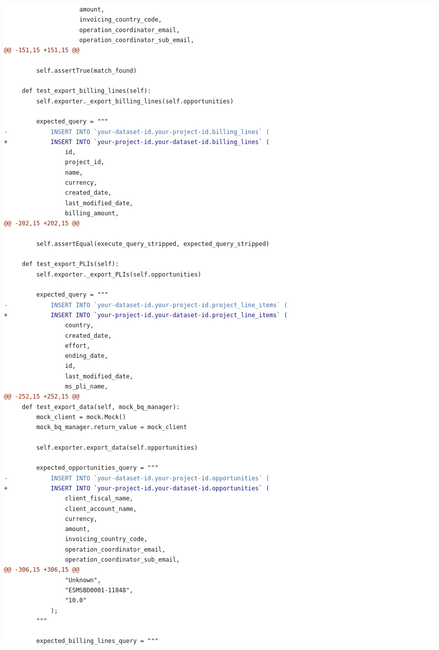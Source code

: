```diff
                     amount,
                     invoicing_country_code,
                     operation_coordinator_email,
                     operation_coordinator_sub_email,
@@ -151,15 +151,15 @@
 
         self.assertTrue(match_found)
 
     def test_export_billing_lines(self):
         self.exporter._export_billing_lines(self.opportunities)
 
         expected_query = """
-            INSERT INTO `your-dataset-id.your-project-id.billing_lines` (
+            INSERT INTO `your-project-id.your-dataset-id.billing_lines` (
                 id,
                 project_id,
                 name,
                 currency,
                 created_date,
                 last_modified_date,
                 billing_amount,
@@ -202,15 +202,15 @@
 
         self.assertEqual(execute_query_stripped, expected_query_stripped)
 
     def test_export_PLIs(self):
         self.exporter._export_PLIs(self.opportunities)
 
         expected_query = """
-            INSERT INTO `your-dataset-id.your-project-id.project_line_items` (
+            INSERT INTO `your-project-id.your-dataset-id.project_line_items` (
                 country,
                 created_date,
                 effort,
                 ending_date,
                 id,
                 last_modified_date,
                 ms_pli_name,
@@ -252,15 +252,15 @@
     def test_export_data(self, mock_bq_manager):
         mock_client = mock.Mock()
         mock_bq_manager.return_value = mock_client
 
         self.exporter.export_data(self.opportunities)
 
         expected_opportunities_query = """
-            INSERT INTO `your-dataset-id.your-project-id.opportunities` (
+            INSERT INTO `your-project-id.your-dataset-id.opportunities` (
                 client_fiscal_name,
                 client_account_name,
                 currency,
                 amount,
                 invoicing_country_code,
                 operation_coordinator_email,
                 operation_coordinator_sub_email,
@@ -306,15 +306,15 @@
                 "Unknown",
                 "ESMSBD0001-11848",
                 "10.0"
             );
         """
 
         expected_billing_lines_query = """
```